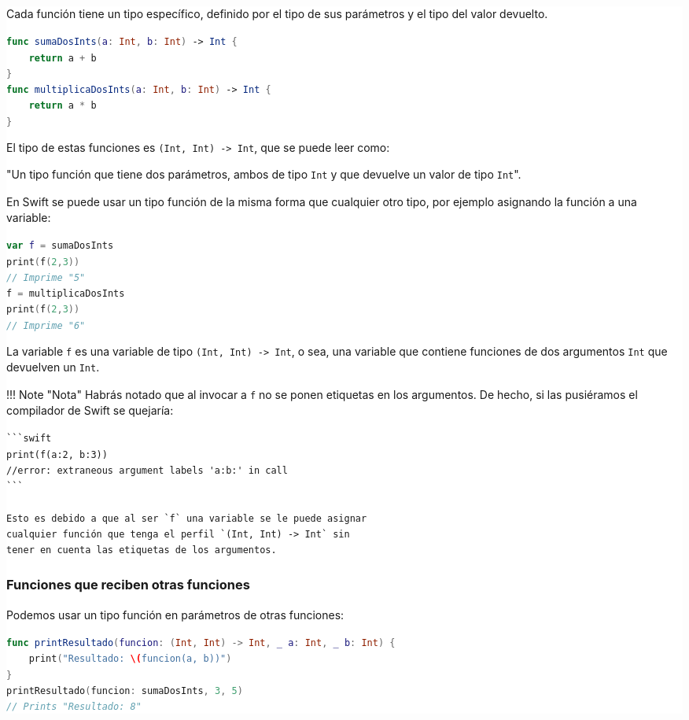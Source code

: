 Cada función tiene un tipo específico, definido por el tipo de sus
parámetros y el tipo del valor devuelto.

```swift
func sumaDosInts(a: Int, b: Int) -> Int {
    return a + b
}
func multiplicaDosInts(a: Int, b: Int) -> Int {
    return a * b
}
```

El tipo de estas funciones es `(Int, Int) -> Int`, que se puede leer como:

"Un tipo función que tiene dos parámetros, ambos de tipo `Int` y que
devuelve un valor de tipo `Int`".

En Swift se puede usar un tipo función de la misma forma que cualquier
otro tipo, por ejemplo asignando la función a una variable:

```swift
var f = sumaDosInts
print(f(2,3))
// Imprime "5"
f = multiplicaDosInts
print(f(2,3))
// Imprime "6"
```

La variable `f` es una variable de tipo `(Int, Int) -> Int`, o sea,
una variable que contiene funciones de dos argumentos `Int` que
devuelven un `Int`.

!!! Note "Nota"
    Habrás notado que al invocar a `f` no se ponen etiquetas en los
    argumentos. De hecho, si las pusiéramos el compilador de Swift se
    quejaría:
    
    ```swift
    print(f(a:2, b:3))
    //error: extraneous argument labels 'a:b:' in call
    ```

    Esto es debido a que al ser `f` una variable se le puede asignar
    cualquier función que tenga el perfil `(Int, Int) -> Int` sin
    tener en cuenta las etiquetas de los argumentos.

### Funciones que reciben otras funciones

Podemos usar un tipo función en parámetros de otras funciones:

```swift
func printResultado(funcion: (Int, Int) -> Int, _ a: Int, _ b: Int) {
    print("Resultado: \(funcion(a, b))")
}
printResultado(funcion: sumaDosInts, 3, 5)
// Prints "Resultado: 8"
```
